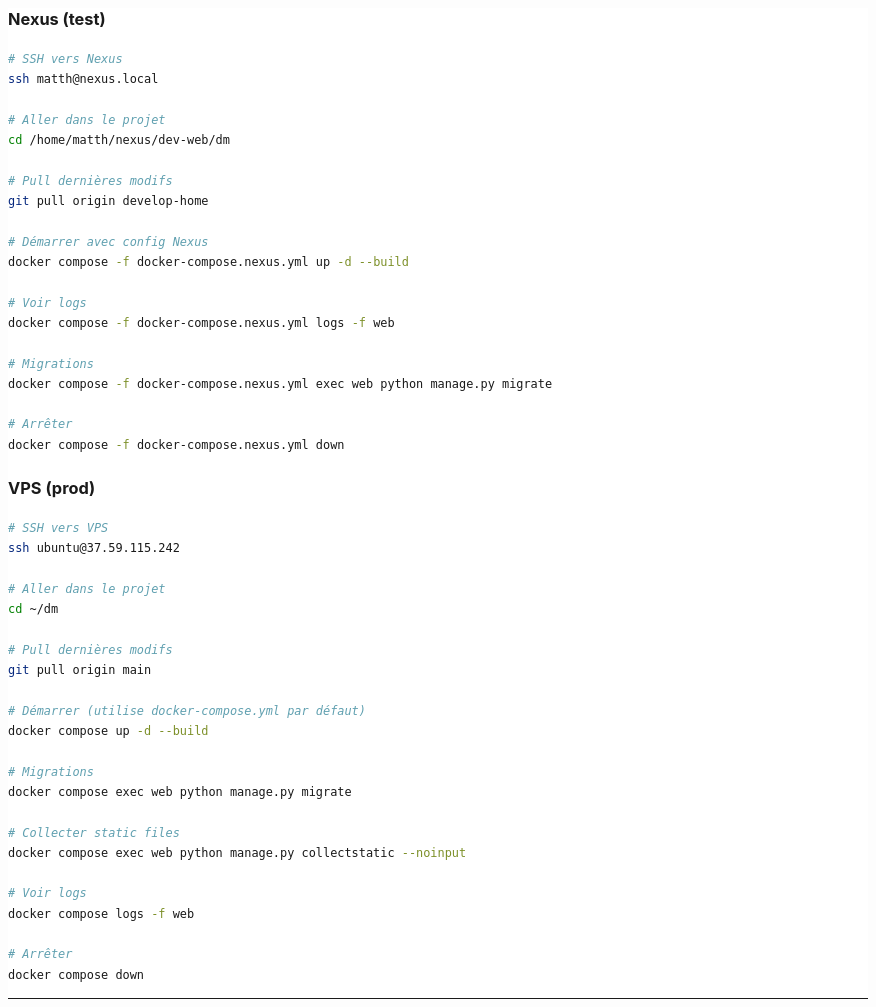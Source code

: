 ### Nexus (test)

```bash
# SSH vers Nexus
ssh matth@nexus.local

# Aller dans le projet
cd /home/matth/nexus/dev-web/dm

# Pull dernières modifs
git pull origin develop-home

# Démarrer avec config Nexus
docker compose -f docker-compose.nexus.yml up -d --build

# Voir logs
docker compose -f docker-compose.nexus.yml logs -f web

# Migrations
docker compose -f docker-compose.nexus.yml exec web python manage.py migrate

# Arrêter
docker compose -f docker-compose.nexus.yml down
```

### VPS (prod)

```bash
# SSH vers VPS
ssh ubuntu@37.59.115.242

# Aller dans le projet
cd ~/dm

# Pull dernières modifs
git pull origin main

# Démarrer (utilise docker-compose.yml par défaut)
docker compose up -d --build

# Migrations
docker compose exec web python manage.py migrate

# Collecter static files
docker compose exec web python manage.py collectstatic --noinput

# Voir logs
docker compose logs -f web

# Arrêter
docker compose down
```

---